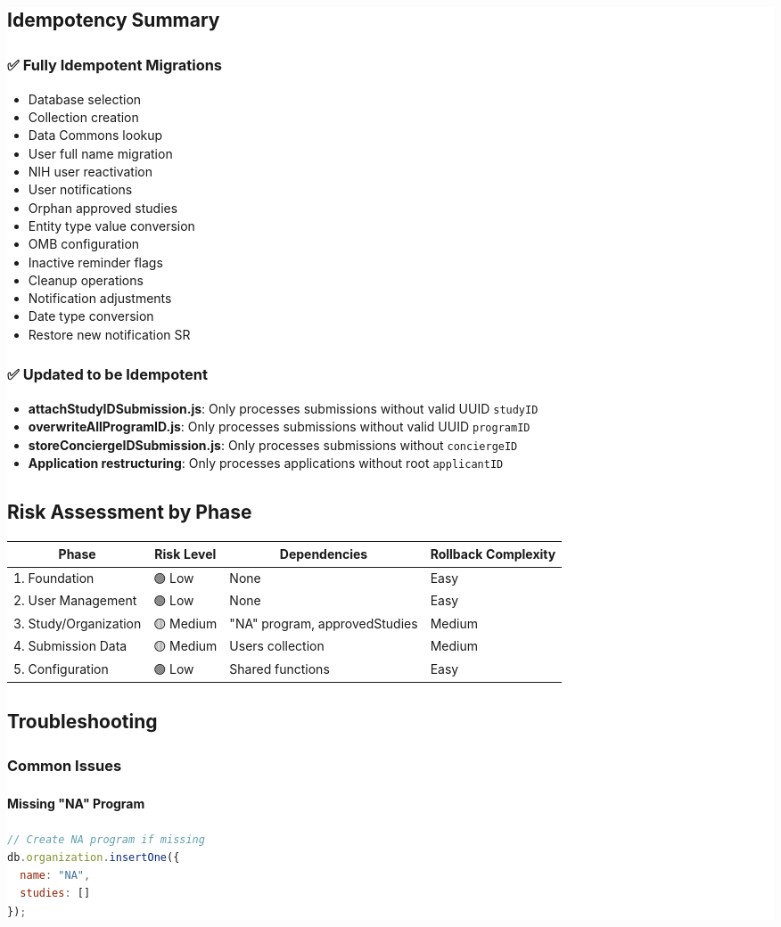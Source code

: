 
## Idempotency Summary

### ✅ **Fully Idempotent Migrations**
- Database selection
- Collection creation
- Data Commons lookup
- User full name migration
- NIH user reactivation
- User notifications
- Orphan approved studies
- Entity type value conversion
- OMB configuration
- Inactive reminder flags
- Cleanup operations
- Notification adjustments
- Date type conversion
- Restore new notification SR

### ✅ **Updated to be Idempotent**
- **attachStudyIDSubmission.js**: Only processes submissions without valid UUID `studyID`
- **overwriteAllProgramID.js**: Only processes submissions without valid UUID `programID`
- **storeConciergeIDSubmission.js**: Only processes submissions without `conciergeID`
- **Application restructuring**: Only processes applications without root `applicantID`

## Risk Assessment by Phase

| Phase | Risk Level | Dependencies | Rollback Complexity |
|-------|------------|--------------|-------------------|
| 1. Foundation | 🟢 Low | None | Easy |
| 2. User Management | 🟢 Low | None | Easy |
| 3. Study/Organization | 🟡 Medium | "NA" program, approvedStudies | Medium |
| 4. Submission Data | 🟡 Medium | Users collection | Medium |
| 5. Configuration | 🟢 Low | Shared functions | Easy |

## Troubleshooting

### Common Issues

#### Missing "NA" Program
```javascript
// Create NA program if missing
db.organization.insertOne({
  name: "NA",
  studies: []
});
```
